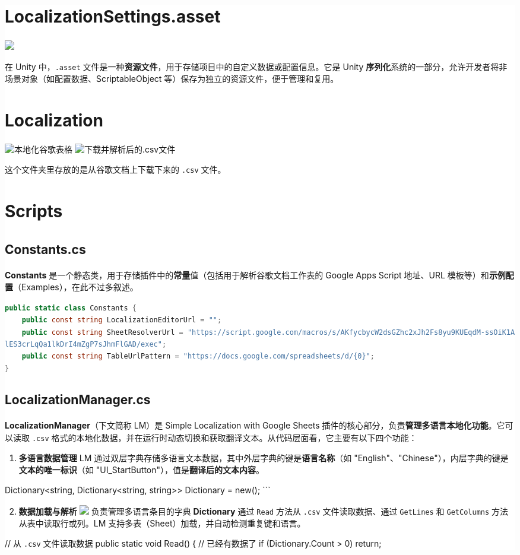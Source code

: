# LocalizationSettings.asset
<img src="https://b.bdstatic.com/comment/HPpFm-ziUYsgpwpjCcQ1VAa17f0b4ce90714ceca3e9b527c2c9125.png" width=300 />

在 Unity 中，`.asset` 文件是一种**资源文件**，用于存储项目中的自定义数据或配置信息。它是 Unity **序列化**系统的一部分，允许开发者将非场景对象（如配置数据、ScriptableObject 等）保存为独立的资源文件，便于管理和复用。

# Localization
<img src="https://b.bdstatic.com/comment/HPpFm-ziUYsgpwpjCcQ1VA5777e8cb60bfe3c2b2e59331627d590e.png" alt="本地化谷歌表格" />
<img src="https://b.bdstatic.com/comment/HPpFm-ziUYsgpwpjCcQ1VA0b2d6b867a3d2665ad07e7251418c717.png" alt="下载并解析后的.csv文件" />

这个文件夹里存放的是从谷歌文档上下载下来的 `.csv` 文件。

# Scripts
## Constants.cs
**Constants** 是一个静态类，用于存储插件中的**常量**值（包括用于解析谷歌文档工作表的 Google Apps Script 地址、URL 模板等）和**示例配置**（Examples），在此不过多叙述。
```C#
public static class Constants {
    public const string LocalizationEditorUrl = "";
    public const string SheetResolverUrl = "https://script.google.com/macros/s/AKfycbycW2dsGZhc2xJh2Fs8yu9KUEqdM-ssOiK1AlES3crLqQa1lkDrI4mZgP7sJhmFlGAD/exec";
    public const string TableUrlPattern = "https://docs.google.com/spreadsheets/d/{0}";
}
```

## LocalizationManager.cs
**LocalizationManager**（下文简称 LM）是 Simple Localization with Google Sheets 插件的核心部分，负责**管理多语言本地化功能**。它可以读取 `.csv` 格式的本地化数据，并在运行时动态切换和获取翻译文本。从代码层面看，它主要有以下四个功能：

1. **多语言数据管理**
    LM 通过双层字典存储多语言文本数据，其中外层字典的键是**语言名称**（如 "English"、"Chinese"），内层字典的键是**文本的唯一标识**（如 "UI_StartButton"），值是**翻译后的文本内容**。
    ```C#
Dictionary<string, Dictionary<string, string>> Dictionary = new();
    ```

2. **数据加载与解析**
    ![](https://b.bdstatic.com/comment/HPpFm-ziUYsgpwpjCcQ1VA73014fa45112e30b7b835f215e926985.png)
    负责管理多语言条目的字典 **Dictionary** 通过 `Read` 方法从 `.csv` 文件读取数据、通过 `GetLines` 和 `GetColumns` 方法从表中读取行或列。LM 支持多表（Sheet）加载，并自动检测重复键和语言。
    ```C#
// 从 `.csv` 文件读取数据
public static void Read() {
    // 已经有数据了
    if (Dictionary.Count > 0) return;
